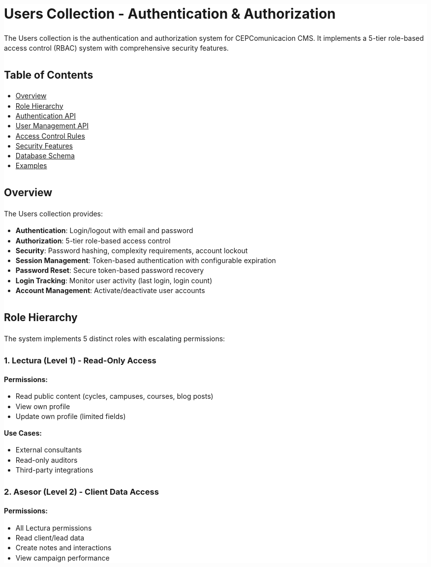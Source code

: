 # Users Collection - Authentication & Authorization

The Users collection is the authentication and authorization system for CEPComunicacion CMS. It implements a 5-tier role-based access control (RBAC) system with comprehensive security features.

## Table of Contents

- [Overview](#overview)
- [Role Hierarchy](#role-hierarchy)
- [Authentication API](#authentication-api)
- [User Management API](#user-management-api)
- [Access Control Rules](#access-control-rules)
- [Security Features](#security-features)
- [Database Schema](#database-schema)
- [Examples](#examples)

## Overview

The Users collection provides:

- **Authentication**: Login/logout with email and password
- **Authorization**: 5-tier role-based access control
- **Security**: Password hashing, complexity requirements, account lockout
- **Session Management**: Token-based authentication with configurable expiration
- **Password Reset**: Secure token-based password recovery
- **Login Tracking**: Monitor user activity (last login, login count)
- **Account Management**: Activate/deactivate user accounts

## Role Hierarchy

The system implements 5 distinct roles with escalating permissions:

### 1. Lectura (Level 1) - Read-Only Access
**Permissions:**
- Read public content (cycles, campuses, courses, blog posts)
- View own profile
- Update own profile (limited fields)

**Use Cases:**
- External consultants
- Read-only auditors
- Third-party integrations

### 2. Asesor (Level 2) - Client Data Access
**Permissions:**
- All Lectura permissions
- Read client/lead data
- Create notes and interactions
- View campaign performance
